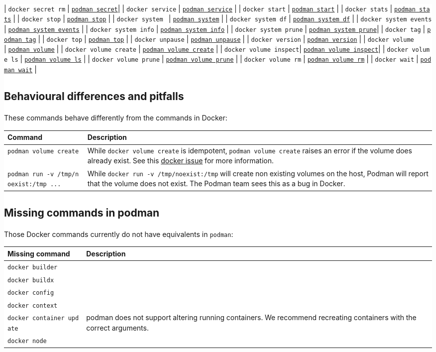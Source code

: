 | `docker secret rm`  | [`podman secret`](./docs/source/markdown/podman-secret-rm.1.md)|
| `docker service` | [`podman service`](./docs/source/markdown/podman-service.1.md)  |
| `docker start`   | [`podman start`](./docs/source/markdown/podman-start.1.md)      |
| `docker stats`   | [`podman stats`](./docs/source/markdown/podman-stats.1.md)      |
| `docker stop`    | [`podman stop`](./docs/source/markdown/podman-stop.1.md)        |
| `docker system ` | [`podman system`](./docs/source/markdown/podman-system.1.md)    |
| `docker system df`     | [`podman system df`](./docs/source/markdown/podman-system-df.1.md)      |
| `docker system events`   | [`podman system events`](./docs/source/markdown/podman-events.1.md)  |
| `docker system info`   | [`podman system info`](./docs/source/markdown/podman-system-info.1.md)  |
| `docker system prune`  | [`podman system prune`](./docs/source/markdown/podman-system-prune.1.md)|
| `docker tag`     | [`podman tag`](./docs/source/markdown/podman-tag.1.md)          |
| `docker top`     | [`podman top`](./docs/source/markdown/podman-top.1.md)          |
| `docker unpause` | [`podman unpause`](./docs/source/markdown/podman-unpause.1.md)  |
| `docker version` | [`podman version`](./docs/source/markdown/podman-version.1.md)  |
| `docker volume        `| [`podman volume`](./docs/source/markdown/podman-volume.1.md)		       |
| `docker volume create` | [`podman volume create`](./docs/source/markdown/podman-volume-create.1.md)  |
| `docker volume inspect`| [`podman volume inspect`](./docs/source/markdown/podman-volume-inspect.1.md)|
| `docker volume ls`     | [`podman volume ls`](./docs/source/markdown/podman-volume-ls.1.md)          |
| `docker volume prune`  | [`podman volume prune`](./docs/source/markdown/podman-volume-prune.1.md)    |
| `docker volume rm`     | [`podman volume rm`](./docs/source/markdown/podman-volume-rm.1.md)          |
| `docker wait`          | [`podman wait`](./docs/source/markdown/podman-wait.1.md)		       |

## Behavioural differences and pitfalls

These commands behave differently from the commands in Docker:

| Command | Description |
| :--- | :--- |
| `podman volume create`                | While `docker volume create` is idempotent, `podman volume create` raises an error if the volume does already exist. See this [docker issue](https://github.com/moby/moby/issues/16068) for more information.|
| `podman run -v /tmp/noexist:/tmp ...` | While `docker run -v /tmp/noexist:/tmp` will create non existing volumes on the host, Podman will report that the volume does not exist. The Podman team sees this as a bug in Docker.|

## Missing commands in podman

Those Docker commands currently do not have equivalents in `podman`:

| Missing command | Description|
| :--- | :--- |
| `docker builder`  ||
| `docker buildx`   ||
| `docker config`   ||
| `docker context`  ||
| `docker container update`  | podman does not support altering running containers. We recommend recreating containers with the correct arguments.|
| `docker node`     ||